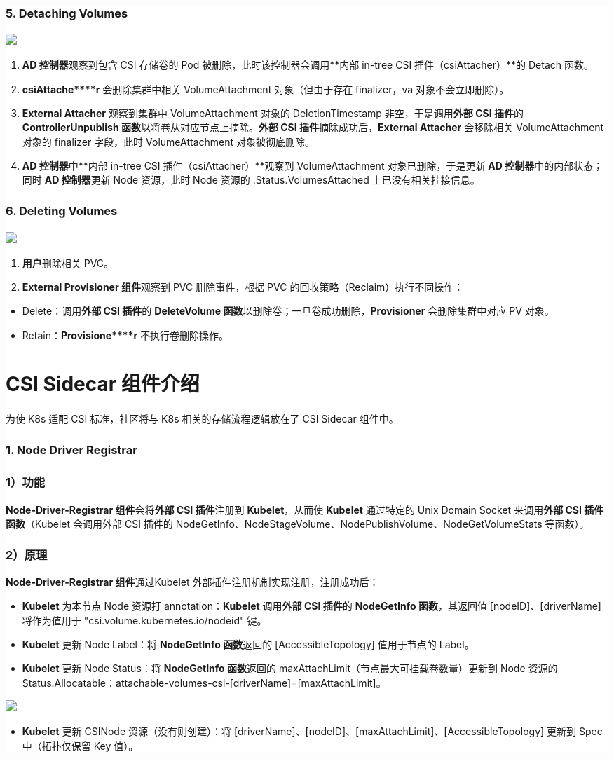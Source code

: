 ### **5. Detaching Volumes**

![](https://mmbiz.qpic.cn/mmbiz_jpg/yvBJb5IiafvnZrRu67Cf0RQ5ToaxdqVPrXZxdCa6icByCacuAZetQqxVfVRNFx3EIt4g8DvFrNPmvyIjSHGSKRzg/640?wx_fmt=jpeg)

1. **AD 控制器**观察到包含 CSI 存储卷的 Pod 被删除，此时该控制器会调用**内部 in-tree CSI 插件（csiAttacher）**的 Detach 函数。

2. **csiAttache****r** 会删除集群中相关 VolumeAttachment 对象（但由于存在 finalizer，va 对象不会立即删除）。

3. **External Attacher** 观察到集群中 VolumeAttachment 对象的 DeletionTimestamp 非空，于是调用**外部 CSI 插件**的 **ControllerUnpublish 函数**以将卷从对应节点上摘除。**外部 CSI 插件**摘除成功后，**External Attacher** 会移除相关 VolumeAttachment 对象的 finalizer 字段，此时 VolumeAttachment 对象被彻底删除。

4. **AD 控制器**中**内部 in-tree CSI 插件（csiAttacher）**观察到 VolumeAttachment 对象已删除，于是更新 **AD 控制器**中的内部状态；同时 **AD 控制器**更新 Node 资源，此时 Node 资源的 .Status.VolumesAttached 上已没有相关挂接信息。

### **6. Deleting Volumes**

![](https://mmbiz.qpic.cn/mmbiz_jpg/yvBJb5IiafvnZrRu67Cf0RQ5ToaxdqVPrUnvXdic5KwU7cRfGTUkOG17ol0Dnicj177dzzzRLiam3XLKZUvPQwcicjQ/640?wx_fmt=jpeg)

1. **用户**删除相关 PVC。

2. **External Provisioner 组件**观察到 PVC 删除事件，根据 PVC 的回收策略（Reclaim）执行不同操作：

- Delete：调用**外部 CSI 插件**的 **DeleteVolume 函数**以删除卷；一旦卷成功删除，**Provisioner** 会删除集群中对应 PV 对象。

- Retain：**Provisione****r** 不执行卷删除操作。

# CSI Sidecar 组件介绍

为使 K8s 适配 CSI 标准，社区将与 K8s 相关的存储流程逻辑放在了 CSI Sidecar 组件中。

### **1. Node Driver Registrar**

### **1）功能**

**Node-Driver-Registrar 组件**会将**外部 CSI 插件**注册到 **Kubelet**，从而使 **Kubelet** 通过特定的 Unix Domain Socket 来调用**外部 CSI 插件函数**（Kubelet 会调用外部 CSI 插件的 NodeGetInfo、NodeStageVolume、NodePublishVolume、NodeGetVolumeStats 等函数）。

### **2）原理**

**Node-Driver-Registrar 组件**通过Kubelet 外部插件注册机制实现注册，注册成功后：

- **Kubelet** 为本节点 Node 资源打 annotation：**Kubelet** 调用**外部 CSI 插件**的 **NodeGetInfo 函数**，其返回值 \[nodeID\]、\[driverName\] 将作为值用于 "csi.volume.kubernetes.io/nodeid" 键。

- **Kubelet** 更新 Node Label：将 **NodeGetInfo 函数**返回的 \[AccessibleTopology\] 值用于节点的 Label。

- **Kubelet** 更新 Node Status：将 **NodeGetInfo 函数**返回的 maxAttachLimit（节点最大可挂载卷数量）更新到 Node 资源的 Status.Allocatable：attachable-volumes-csi-\[driverName\]=\[maxAttachLimit\]。

![](https://mmbiz.qpic.cn/mmbiz_png/yvBJb5IiafvnZrRu67Cf0RQ5ToaxdqVPrBmrHGPKfvIpb11zVlVHicPqfFjRCCbUNSgNsufaCca3U0mgWVp3qQGg/640?wx_fmt=png)

- **Kubelet** 更新 CSINode 资源（没有则创建）：将 \[driverName\]、\[nodeID\]、\[maxAttachLimit\]、\[AccessibleTopology\] 更新到 Spec 中（拓扑仅保留 Key 值）。
